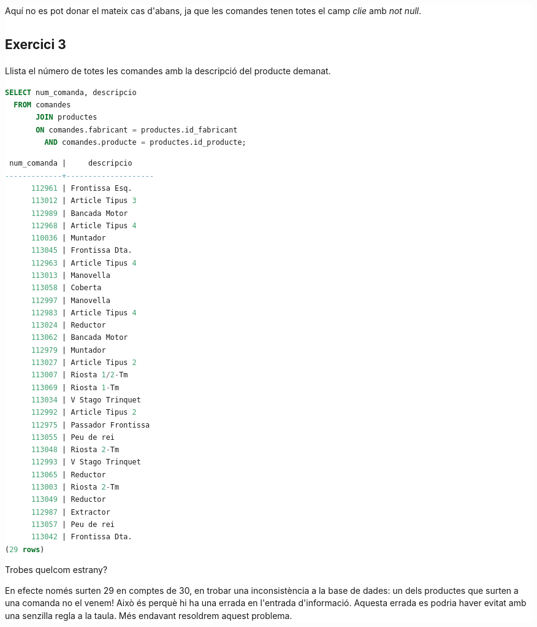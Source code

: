 Aquí no es pot donar el mateix cas d'abans, ja que les comandes tenen totes el
camp _clie_ amb _not null_.

## Exercici 3

Llista el número de totes les comandes amb la descripció del producte demanat.

```sql
SELECT num_comanda, descripcio
  FROM comandes
       JOIN productes
       ON comandes.fabricant = productes.id_fabricant
         AND comandes.producte = productes.id_producte;
```

```sql
 num_comanda |     descripcio     
-------------+--------------------
      112961 | Frontissa Esq.
      113012 | Article Tipus 3
      112989 | Bancada Motor
      112968 | Article Tipus 4
      110036 | Muntador
      113045 | Frontissa Dta.
      112963 | Article Tipus 4
      113013 | Manovella
      113058 | Coberta
      112997 | Manovella
      112983 | Article Tipus 4
      113024 | Reductor
      113062 | Bancada Motor
      112979 | Muntador
      113027 | Article Tipus 2
      113007 | Riosta 1/2-Tm
      113069 | Riosta 1-Tm
      113034 | V Stago Trinquet
      112992 | Article Tipus 2
      112975 | Passador Frontissa
      113055 | Peu de rei
      113048 | Riosta 2-Tm
      112993 | V Stago Trinquet
      113065 | Reductor
      113003 | Riosta 2-Tm
      113049 | Reductor
      112987 | Extractor
      113057 | Peu de rei
      113042 | Frontissa Dta.
(29 rows)
```

Trobes quelcom estrany?

En efecte només surten 29 en comptes de 30, en trobar una inconsistència a la
base de dades: un dels productes que surten a una comanda no el venem! Això és
perquè hi ha una errada en l'entrada d'informació. Aquesta errada es podria
haver evitat amb una senzilla regla a la taula. Més endavant resoldrem aquest
problema.
